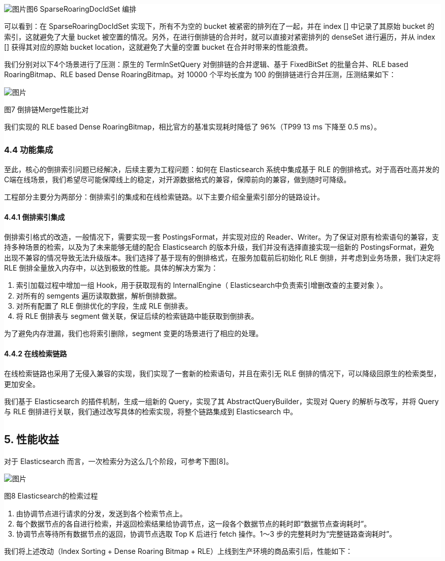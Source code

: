 
![图片](https://mmbiz.qpic.cn/mmbiz_jpg/hEx03cFgUsUUbRV1cVqTqicZlOle4Eia621wtPzNYRAxICycRiaLDOsdllTDPWtoLErNWgvaSR4OS5lzoiaDIU4k9w/640?wx_fmt=jpeg&wxfrom=5&wx_lazy=1&wx_co=1)图6 SparseRoaringDocIdSet 编排

可以看到：在 SparseRoaringDocIdSet 实现下，所有不为空的 bucket 被紧密的排列在了一起，并在 index [] 中记录了其原始 bucket 的索引，这就避免了大量 bucket 被空置的情况。另外，在进行倒排链的合并时，就可以直接对紧密排列的 denseSet 进行遍历，并从 index [] 获得其对应的原始 bucket location，这就避免了大量的空置 bucket 在合并时带来的性能浪费。

我们分别对以下4个场景进行了压测：原生的 TermInSetQuery 对倒排链的合并逻辑、基于 FixedBitSet 的批量合并、RLE based  RoaringBitmap、RLE based Dense RoaringBitmap。对 10000 个平均长度为 100 的倒排链进行合并压测，压测结果如下：

![图片](https://mmbiz.qpic.cn/mmbiz_png/hEx03cFgUsUUbRV1cVqTqicZlOle4Eia62sDsh75RiaqpOjYvLcAhic5j6KYWA2JsJfNDjQuBl43zhWqiaO4jpTbeSg/640?wx_fmt=png&wxfrom=5&wx_lazy=1&wx_co=1)

图7 倒排链Merge性能比对

我们实现的 RLE based Dense RoaringBitmap，相比官方的基准实现耗时降低了 96%（TP99 13 ms 下降至 0.5 ms）。

### 4.4 功能集成

至此，核心的倒排索引问题已经解决，后续主要为工程问题：如何在 Elasticsearch 系统中集成基于 RLE 的倒排格式。对于高吞吐高并发的C端在线场景，我们希望尽可能保障线上的稳定，对开源数据格式的兼容，保障前向的兼容，做到随时可降级。

工程部分主要分为两部分：倒排索引的集成和在线检索链路。以下主要介绍全量索引部分的链路设计。

#### 4.4.1 倒排索引集成

倒排索引格式的改造，一般情况下，需要实现一套 PostingsFormat，并实现对应的 Reader、Writer。为了保证对原有检索语句的兼容，支持多种场景的检索，以及为了未来能够无缝的配合 Elasticsearch 的版本升级，我们并没有选择直接实现一组新的 PostingsFormat，避免出现不兼容的情况导致无法升级版本。我们选择了基于现有的倒排格式，在服务加载前后初始化 RLE 倒排，并考虑到业务场景，我们决定将 RLE 倒排全量放入内存中，以达到极致的性能。具体的解决方案为：

1. 索引加载过程中增加一组 Hook，用于获取现有的 InternalEngine（ Elasticsearch中负责索引增删改查的主要对象 ）。
2. 对所有的 semgents 遍历读取数据，解析倒排数据。
3. 对所有配置了 RLE 倒排优化的字段，生成 RLE 倒排表。
4. 将 RLE 倒排表与 segment 做关联，保证后续的检索链路中能获取到倒排表。

为了避免内存泄漏，我们也将索引删除，segment 变更的场景进行了相应的处理。

#### 4.4.2 在线检索链路

在线检索链路也采用了无侵入兼容的实现，我们实现了一套新的检索语句，并且在索引无 RLE 倒排的情况下，可以降级回原生的检索类型，更加安全。

我们基于 Elasticsearch 的插件机制，生成一组新的 Query，实现了其 AbstractQueryBuilder，实现对 Query 的解析与改写，并将 Query 与 RLE 倒排进行关联，我们通过改写具体的检索实现，将整个链路集成到 Elasticsearch 中。

## 5. 性能收益

对于 Elasticsearch 而言，一次检索分为这么几个阶段，可参考下图[8]。

![图片](https://mmbiz.qpic.cn/mmbiz_jpg/hEx03cFgUsUUbRV1cVqTqicZlOle4Eia62J8qqJ06WzMicBIOWdcsmLSVWY7WLX7dbRdrULmWkqtJORMLWIia2OraA/640?wx_fmt=jpeg&wxfrom=5&wx_lazy=1&wx_co=1)

图8 Elasticsearch的检索过程

1. 由协调节点进行请求的分发，发送到各个检索节点上。
2. 每个数据节点的各自进行检索，并返回检索结果给协调节点，这一段各个数据节点的耗时即“数据节点查询耗时”。
3. 协调节点等待所有数据节点的返回，协调节点选取 Top K 后进行 fetch 操作。1～3 步的完整耗时为“完整链路查询耗时”。

我们将上述改动（Index Sorting + Dense Roaring Bitmap + RLE）上线到生产环境的商品索引后，性能如下：
